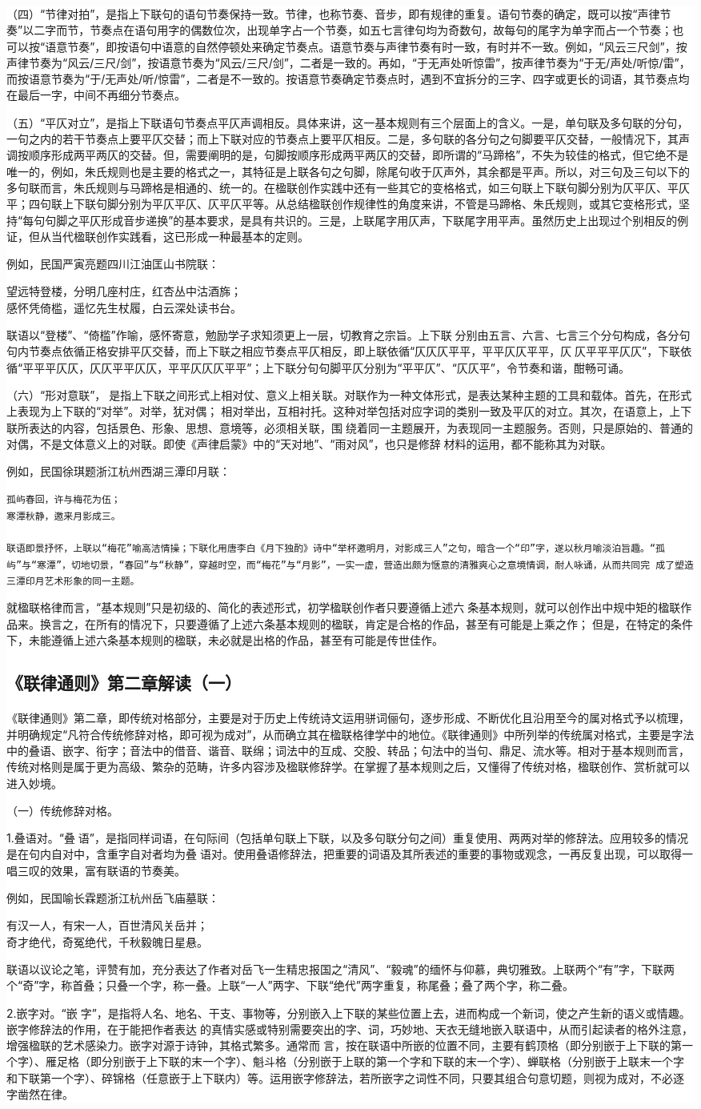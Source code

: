 （四）“节律对拍”，是指上下联句的语句节奏保持一致。节律，也称节奏、音步，即有规律的重复。语句节奏的确定，既可以按“声律节奏”以二字而节，节奏点在语句用字的偶数位次，出现单字占一个节奏，如五七言律句均为奇数句，故每句的尾字为单字而占一个节奏；也可以按“语意节奏”，即按语句中语意的自然停顿处来确定节奏点。语意节奏与声律节奏有时一致，有时并不一致。例如，“风云三尺剑”，按声律节奏为“风云/三尺/剑”，按语意节奏为“风云/三尺/剑”，二者是一致的。再如，“于无声处听惊雷”，按声律节奏为“于无/声处/听惊/雷”，而按语意节奏为“于/无声处/听/惊雷”，二者是不一致的。按语意节奏确定节奏点时，遇到不宜拆分的三字、四字或更长的词语，其节奏点均在最后一字，中间不再细分节奏点。

（五）“平仄对立”，是指上下联语句节奏点平仄声调相反。具体来讲，这一基本规则有三个层面上的含义。一是，单句联及多句联的分句，一句之内的若干节奏点上要平仄交替；而上下联对应的节奏点上要平仄相反。二是，多句联的各分句之句脚要平仄交替，一般情况下，其声调按顺序形成两平两仄的交替。但，需要阐明的是，句脚按顺序形成两平两仄的交替，即所谓的“马蹄格”，不失为较佳的格式，但它绝不是唯一的，例如，朱氏规则也是主要的格式之一，其特征是上联各句之句脚，除尾句收于仄声外，其余都是平声。所以，对三句及三句以下的多句联而言，朱氏规则与马蹄格是相通的、统一的。在楹联创作实践中还有一些其它的变格格式，如三句联上下联句脚分别为仄平仄、平仄平；四句联上下联句脚分别为平仄平仄、仄平仄平等。从总结楹联创作规律性的角度来讲，不管是马蹄格、朱氏规则，或其它变格形式，坚持“每句句脚之平仄形成音步递换”的基本要求，是具有共识的。三是，上联尾字用仄声，下联尾字用平声。虽然历史上出现过个别相反的例证，但从当代楹联创作实践看，这已形成一种最基本的定则。

例如，民国严寅亮题四川江油匡山书院联：

望远特登楼，分明几座村庄，红杏丛中沽酒旆；  
感怀凭倚槛，遥忆先生杖履，白云深处读书台。

联语以“登楼”、“倚槛”作喻，感怀寄意，勉励学子求知须更上一层，切教育之宗旨。上下联 分别由五言、六言、七言三个分句构成，各分句句内节奏点依循正格安排平仄交替，而上下联之相应节奏点平仄相反，即上联依循“仄仄仄平平，平平仄仄平平，仄 仄平平平仄仄”，下联依循“平平平仄仄，仄仄平平仄仄，平平仄仄仄平平”；上下联分句句脚平仄分别为“平平仄”、“仄仄平”，令节奏和谐，酣畅可诵。

（六）“形对意联”， 是指上下联之间形式上相对仗、意义上相关联。对联作为一种文体形式，是表达某种主题的工具和载体。首先，在形式上表现为上下联的“对举”。对举，犹对偶； 相对举出，互相衬托。这种对举包括对应字词的类别一致及平仄的对立。其次，在语意上，上下联所表达的内容，包括景色、形象、思想、意境等，必须相关联，围 绕着同一主题展开，为表现同一主题服务。否则，只是原始的、普通的对偶，不是文体意义上的对联。即使《声律启蒙》中的“天对地”、“雨对风”，也只是修辞 材料的运用，都不能称其为对联。

例如，民国徐琪题浙江杭州西湖三潭印月联：

```text
孤屿春回，许与梅花为伍；  
寒潭秋静，邀来月影成三。  

联语即景抒怀，上联以“梅花”喻高洁情操；下联化用唐李白《月下独酌》诗中“举杯邀明月，对影成三人”之句，暗含一个“印”字，遂以秋月喻淡泊旨趣。“孤 屿”与“寒潭”，切地切景，“春回”与“秋静”，穿越时空，而“梅花”与“月影”，一实一虚，营造出颇为惬意的清雅爽心之意境情调，耐人咏诵，从而共同完 成了塑造三潭印月艺术形象的同一主题。
```

就楹联格律而言，“基本规则”只是初级的、简化的表述形式，初学楹联创作者只要遵循上述六 条基本规则，就可以创作出中规中矩的楹联作品来。换言之，在所有的情况下，只要遵循了上述六条基本规则的楹联，肯定是合格的作品，甚至有可能是上乘之作； 但是，在特定的条件下，未能遵循上述六条基本规则的楹联，未必就是出格的作品，甚至有可能是传世佳作。

## 《联律通则》第二章解读（一）

《联律通则》第二章，即传统对格部分，主要是对于历史上传统诗文运用骈词俪句，逐步形成、不断优化且沿用至今的属对格式予以梳理，并明确规定“凡符合传统修辞对格，即可视为成对”，从而确立其在楹联格律学中的地位。《联律通则》中所列举的传统属对格式，主要是字法中的叠语、嵌字、衔字；音法中的借音、谐音、联绵；词法中的互成、交股、转品；句法中的当句、鼎足、流水等。相对于基本规则而言，传统对格则是属于更为高级、繁杂的范畴，许多内容涉及楹联修辞学。在掌握了基本规则之后，又懂得了传统对格，楹联创作、赏析就可以进入妙境。

（一）传统修辞对格。

1.叠语对。“叠 语”，是指同样词语，在句际间（包括单句联上下联，以及多句联分句之间）重复使用、两两对举的修辞法。应用较多的情况是在句内自对中，含重字自对者均为叠 语对。使用叠语修辞法，把重要的词语及其所表述的重要的事物或观念，一再反复出现，可以取得一唱三叹的效果，富有联语的节奏美。

例如，民国喻长霖题浙江杭州岳飞庙墓联：

有汉一人，有宋一人，百世清风关岳并；  
奇才绝代，奇冤绝代，千秋毅魄日星悬。

联语以议论之笔，评赞有加，充分表达了作者对岳飞一生精忠报国之“清风”、“毅魂”的缅怀与仰慕，典切雅致。上联两个“有”字，下联两个“奇”字，称首叠；只叠一个字，称一叠。上联“一人”两字、下联“绝代”两字重复，称尾叠；叠了两个字，称二叠。

2.嵌字对。“嵌 字”，是指将人名、地名、干支、事物等，分别嵌入上下联的某些位置上去，进而构成一个新词，使之产生新的语义或情趣。嵌字修辞法的作用，在于能把作者表达 的真情实感或特别需要突出的字、词，巧妙地、天衣无缝地嵌入联语中，从而引起读者的格外注意，增强楹联的艺术感染力。嵌字对源于诗钟，其格式繁多。通常而 言，按在联语中所嵌的位置不同，主要有鹤顶格（即分别嵌于上下联的第一个字）、雁足格（即分别嵌于上下联的末一个字）、魁斗格（分别嵌于上联的第一个字和下联的末一个字）、蝉联格（分别嵌于上联末一个字和下联第一个字）、碎锦格（任意嵌于上下联内）等。运用嵌字修辞法，若所嵌字之词性不同，只要其组合句意切题，则视为成对，不必逐字凿然在律。
